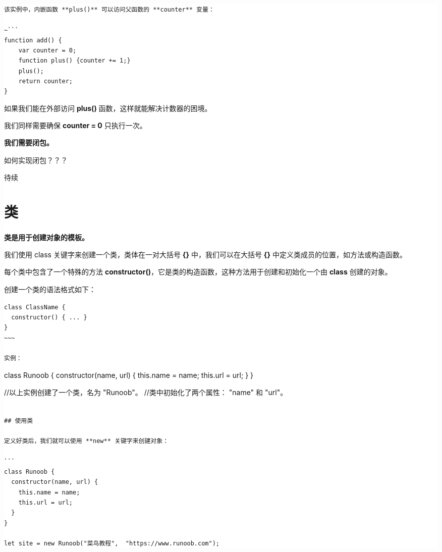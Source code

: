 ~~~
该实例中，内嵌函数 **plus()** 可以访问父函数的 **counter** 变量：

~```
function add() {
    var counter = 0;
    function plus() {counter += 1;}
    plus();    
    return counter; 
}
~~~~

如果我们能在外部访问 **plus()** 函数，这样就能解决计数器的困境。

我们同样需要确保 **counter = 0** 只执行一次。

**我们需要闭包。**

如何实现闭包？？？

待续



# 类

**类是用于创建对象的模板。**

我们使用 class 关键字来创建一个类，类体在一对大括号 **{}** 中，我们可以在大括号 **{}** 中定义类成员的位置，如方法或构造函数。

每个类中包含了一个特殊的方法 **constructor()**，它是类的构造函数，这种方法用于创建和初始化一个由 **class** 创建的对象。

创建一个类的语法格式如下：

```
class ClassName {
  constructor() { ... }
}
~~~

实例：

```
class Runoob {
  constructor(name, url) {
    this.name = name;
    this.url = url;
  }
}

//以上实例创建了一个类，名为 "Runoob"。
//类中初始化了两个属性： "name" 和 "url"。
~~~

## 使用类

定义好类后，我们就可以使用 **new** 关键字来创建对象：

```
class Runoob {
  constructor(name, url) {
    this.name = name;
    this.url = url;
  }
}
 
let site = new Runoob("菜鸟教程",  "https://www.runoob.com");
~~~
